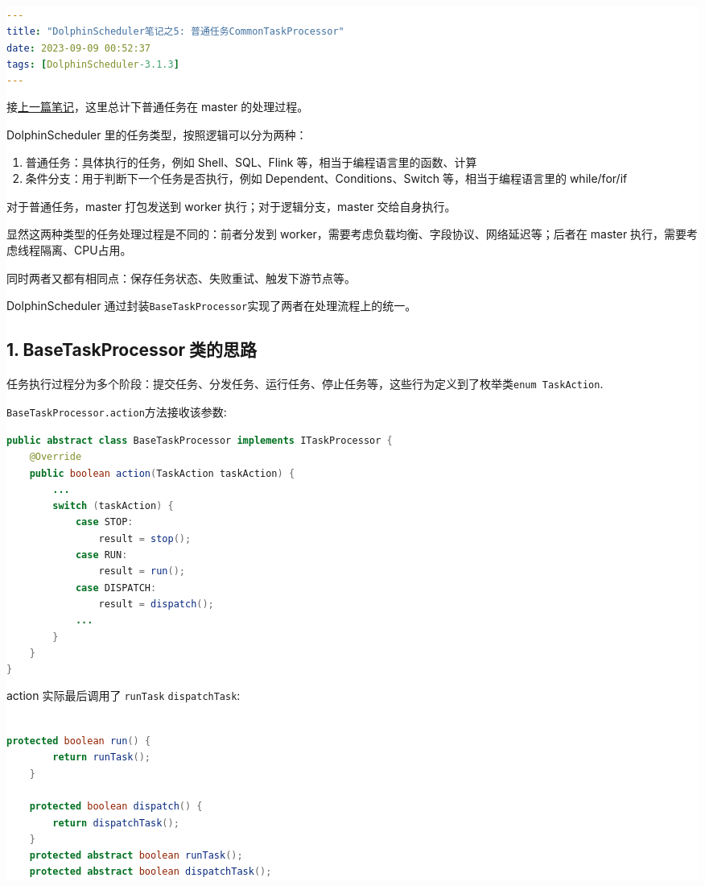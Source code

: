 ```yaml
---
title: "DolphinScheduler笔记之5: 普通任务CommonTaskProcessor"
date: 2023-09-09 00:52:37
tags: [DolphinScheduler-3.1.3]
---
```


接[上一篇笔记](https://izualzhy.cn/dolphinscheduler-process-start)，这里总计下普通任务在 master 的处理过程。

DolphinScheduler 里的任务类型，按照逻辑可以分为两种：  
1. 普通任务：具体执行的任务，例如 Shell、SQL、Flink 等，相当于编程语言里的函数、计算    
2. 条件分支：用于判断下一个任务是否执行，例如 Dependent、Conditions、Switch 等，相当于编程语言里的 while/for/if     

对于普通任务，master 打包发送到 worker 执行；对于逻辑分支，master 交给自身执行。

显然这两种类型的任务处理过程是不同的：前者分发到 worker，需要考虑负载均衡、字段协议、网络延迟等；后者在 master 执行，需要考虑线程隔离、CPU占用。

同时两者又都有相同点：保存任务状态、失败重试、触发下游节点等。

DolphinScheduler 通过封装`BaseTaskProcessor`实现了两者在处理流程上的统一。

## 1. BaseTaskProcessor 类的思路

任务执行过程分为多个阶段：提交任务、分发任务、运行任务、停止任务等，这些行为定义到了枚举类`enum TaskAction`.

`BaseTaskProcessor.action`方法接收该参数:

```java
public abstract class BaseTaskProcessor implements ITaskProcessor {
	@Override
	public boolean action(TaskAction taskAction) {
		...
		switch (taskAction) {
			case STOP:
				result = stop();
			case RUN:
				result = run();
			case DISPATCH:
				result = dispatch();
			...
		}
	}
}
```

action 实际最后调用了 `runTask` `dispatchTask`:

```java

protected boolean run() {
        return runTask();
    }

    protected boolean dispatch() {
        return dispatchTask();
    }
    protected abstract boolean runTask();
    protected abstract boolean dispatchTask();
```
